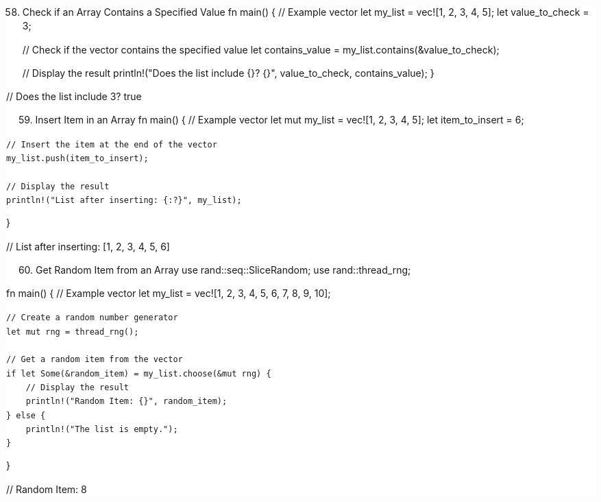 

58. Check if an Array Contains a Specified Value
fn main() {
    // Example vector
    let my_list = vec![1, 2, 3, 4, 5];
    let value_to_check = 3;

    // Check if the vector contains the specified value
    let contains_value = my_list.contains(&value_to_check);

    // Display the result
    println!("Does the list include {}? {}", value_to_check, contains_value);
}

// Does the list include 3? true




 
59. Insert Item in an Array
fn main() {
    // Example vector
    let mut my_list = vec![1, 2, 3, 4, 5];
    let item_to_insert = 6;

    // Insert the item at the end of the vector
    my_list.push(item_to_insert);

    // Display the result
    println!("List after inserting: {:?}", my_list);
}

// List after inserting: [1, 2, 3, 4, 5, 6]


 
60. Get Random Item from an Array
use rand::seq::SliceRandom; 
use rand::thread_rng;       

fn main() {
    // Example vector
    let my_list = vec![1, 2, 3, 4, 5, 6, 7, 8, 9, 10];

    // Create a random number generator
    let mut rng = thread_rng();

    // Get a random item from the vector
    if let Some(&random_item) = my_list.choose(&mut rng) {
        // Display the result
        println!("Random Item: {}", random_item);
    } else {
        println!("The list is empty.");
    }
}

// Random Item: 8
